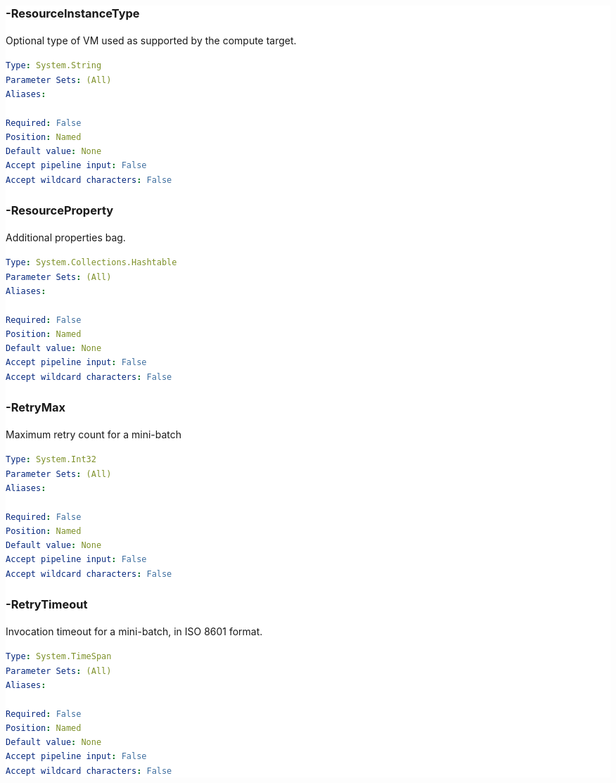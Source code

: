### -ResourceInstanceType
Optional type of VM used as supported by the compute target.

```yaml
Type: System.String
Parameter Sets: (All)
Aliases:

Required: False
Position: Named
Default value: None
Accept pipeline input: False
Accept wildcard characters: False
```

### -ResourceProperty
Additional properties bag.

```yaml
Type: System.Collections.Hashtable
Parameter Sets: (All)
Aliases:

Required: False
Position: Named
Default value: None
Accept pipeline input: False
Accept wildcard characters: False
```

### -RetryMax
Maximum retry count for a mini-batch

```yaml
Type: System.Int32
Parameter Sets: (All)
Aliases:

Required: False
Position: Named
Default value: None
Accept pipeline input: False
Accept wildcard characters: False
```

### -RetryTimeout
Invocation timeout for a mini-batch, in ISO 8601 format.

```yaml
Type: System.TimeSpan
Parameter Sets: (All)
Aliases:

Required: False
Position: Named
Default value: None
Accept pipeline input: False
Accept wildcard characters: False
```
